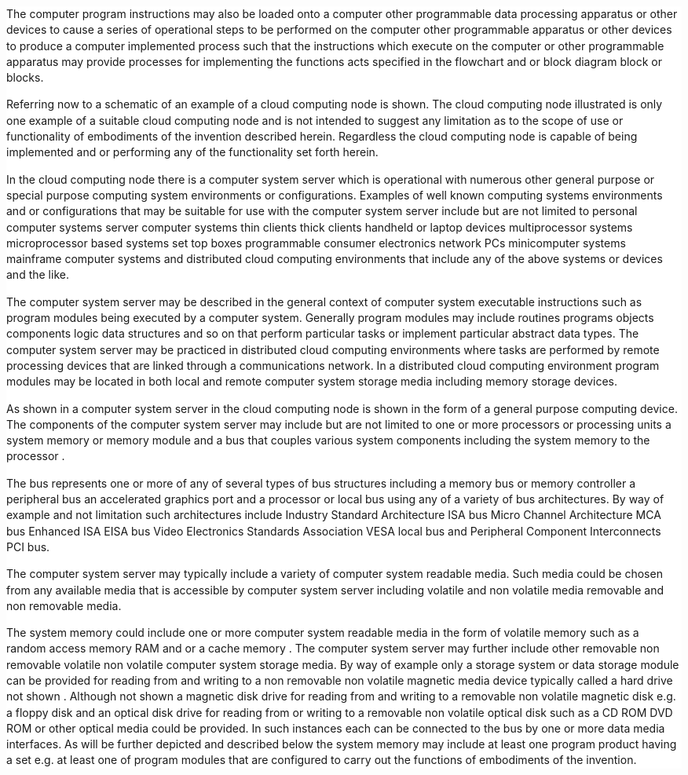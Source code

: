 The computer program instructions may also be loaded onto a computer other programmable data processing apparatus or other devices to cause a series of operational steps to be performed on the computer other programmable apparatus or other devices to produce a computer implemented process such that the instructions which execute on the computer or other programmable apparatus may provide processes for implementing the functions acts specified in the flowchart and or block diagram block or blocks.

Referring now to a schematic of an example of a cloud computing node is shown. The cloud computing node illustrated is only one example of a suitable cloud computing node and is not intended to suggest any limitation as to the scope of use or functionality of embodiments of the invention described herein. Regardless the cloud computing node is capable of being implemented and or performing any of the functionality set forth herein.

In the cloud computing node there is a computer system server which is operational with numerous other general purpose or special purpose computing system environments or configurations. Examples of well known computing systems environments and or configurations that may be suitable for use with the computer system server include but are not limited to personal computer systems server computer systems thin clients thick clients handheld or laptop devices multiprocessor systems microprocessor based systems set top boxes programmable consumer electronics network PCs minicomputer systems mainframe computer systems and distributed cloud computing environments that include any of the above systems or devices and the like.

The computer system server may be described in the general context of computer system executable instructions such as program modules being executed by a computer system. Generally program modules may include routines programs objects components logic data structures and so on that perform particular tasks or implement particular abstract data types. The computer system server may be practiced in distributed cloud computing environments where tasks are performed by remote processing devices that are linked through a communications network. In a distributed cloud computing environment program modules may be located in both local and remote computer system storage media including memory storage devices.

As shown in a computer system server in the cloud computing node is shown in the form of a general purpose computing device. The components of the computer system server may include but are not limited to one or more processors or processing units a system memory or memory module and a bus that couples various system components including the system memory to the processor .

The bus represents one or more of any of several types of bus structures including a memory bus or memory controller a peripheral bus an accelerated graphics port and a processor or local bus using any of a variety of bus architectures. By way of example and not limitation such architectures include Industry Standard Architecture ISA bus Micro Channel Architecture MCA bus Enhanced ISA EISA bus Video Electronics Standards Association VESA local bus and Peripheral Component Interconnects PCI bus.

The computer system server may typically include a variety of computer system readable media. Such media could be chosen from any available media that is accessible by computer system server including volatile and non volatile media removable and non removable media.

The system memory could include one or more computer system readable media in the form of volatile memory such as a random access memory RAM and or a cache memory . The computer system server may further include other removable non removable volatile non volatile computer system storage media. By way of example only a storage system or data storage module can be provided for reading from and writing to a non removable non volatile magnetic media device typically called a hard drive not shown . Although not shown a magnetic disk drive for reading from and writing to a removable non volatile magnetic disk e.g. a floppy disk and an optical disk drive for reading from or writing to a removable non volatile optical disk such as a CD ROM DVD ROM or other optical media could be provided. In such instances each can be connected to the bus by one or more data media interfaces. As will be further depicted and described below the system memory may include at least one program product having a set e.g. at least one of program modules that are configured to carry out the functions of embodiments of the invention.
